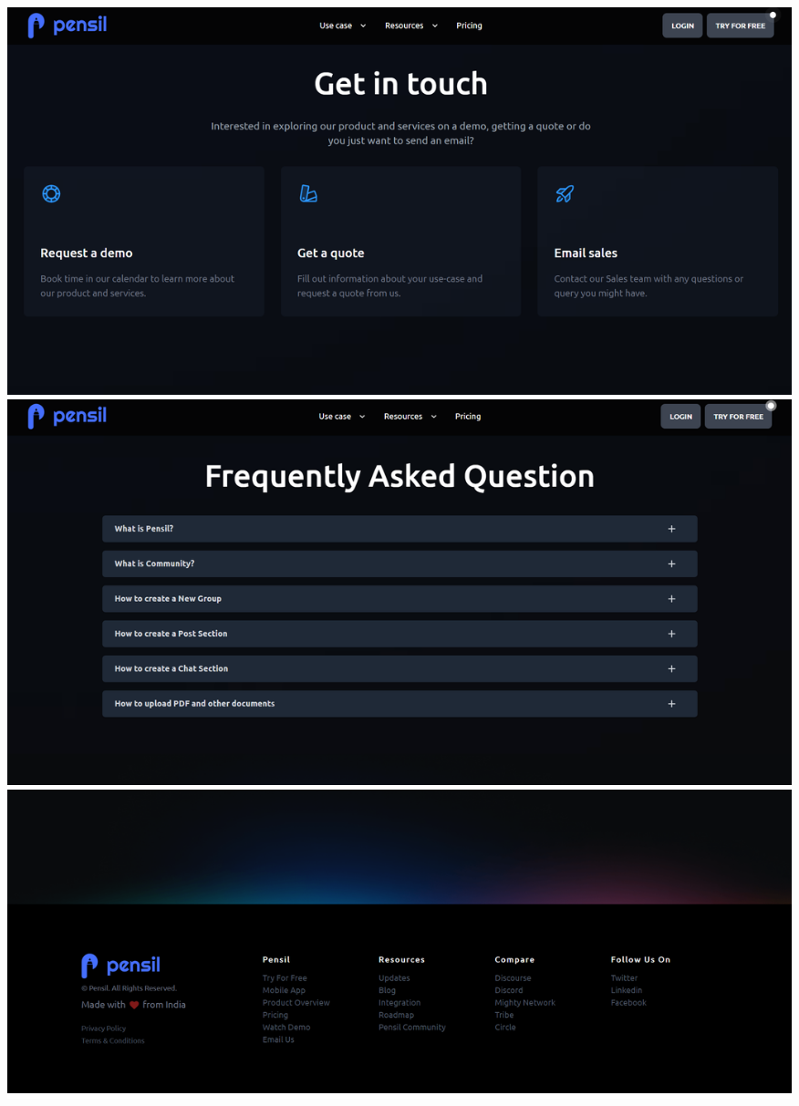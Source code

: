 ![Screen Shot](./screen-shots/17.png)
![Screen Shot](./screen-shots/18.png)
![Screen Shot](./screen-shots/19.png)